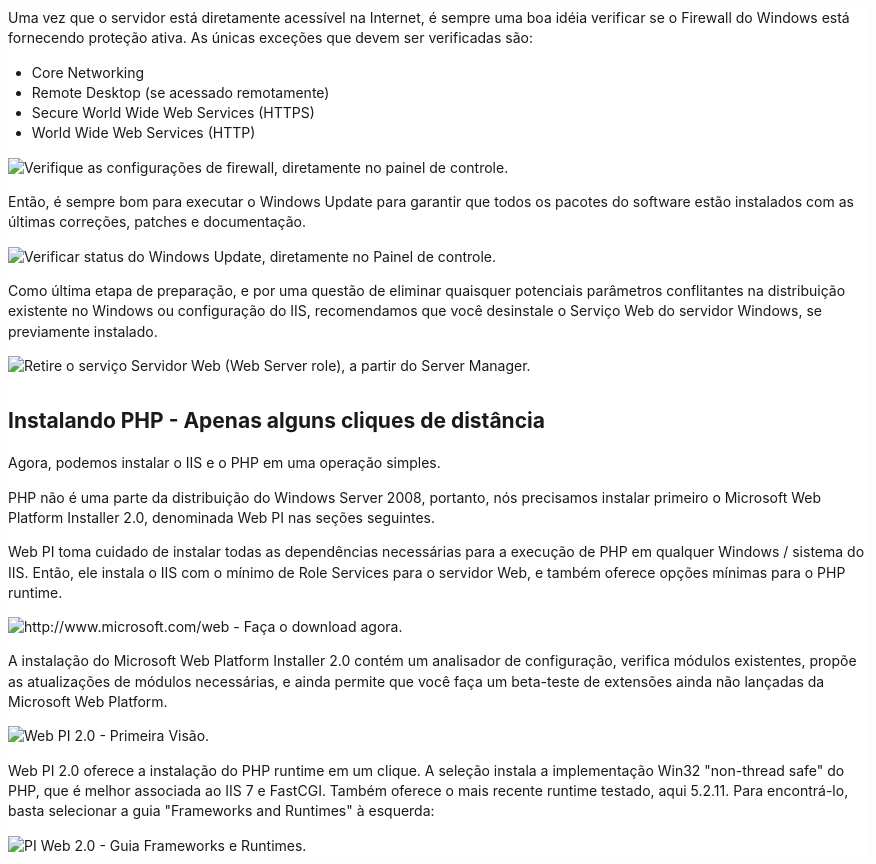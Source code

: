 Uma vez que o servidor está diretamente acessível na Internet, é sempre uma boa
idéia verificar se o Firewall do Windows está fornecendo proteção ativa. As únicas
exceções que devem ser verificadas são:

* Core Networking
* Remote Desktop (se acessado remotamente)
* Secure World Wide Web Services (HTTPS)
* World Wide Web Services (HTTP)

![Verifique as configurações de firewall, diretamente no painel de controle.](http://www.symfony-project.org/images/more-with-symfony/windows_02.png)

Então, é sempre bom para executar o Windows Update para garantir que todos os pacotes do software 
estão instalados com as últimas correções, patches e documentação.

![Verificar status do Windows Update, diretamente no Painel de controle.](Http://www.symfony-project.org/images/more-with-symfony/windows_03.png)

Como última etapa de preparação, e por uma questão de eliminar quaisquer potenciais
parâmetros conflitantes na distribuição existente no Windows ou configuração do IIS,
recomendamos que você desinstale o Serviço Web do servidor Windows, se previamente
instalado.

![Retire o serviço Servidor Web (*Web Server role*), a partir do Server Manager.](http://www.symfony-project.org/images/more-with-symfony/windows_04.png)

Instalando PHP - Apenas alguns cliques de distância
---------------------------------------

Agora, podemos instalar o IIS e o PHP em uma operação simples.

PHP não é uma parte da distribuição do Windows Server 2008, portanto, nós precisamos
instalar primeiro o Microsoft Web Platform Installer 2.0, denominada Web PI
nas seções seguintes.

Web PI toma cuidado de instalar todas as dependências necessárias para a execução de PHP
em qualquer Windows / sistema do IIS. Então, ele instala o IIS com o mínimo de Role Services 
para o servidor Web, e também oferece opções mínimas para o PHP runtime.

![http://www.microsoft.com/web - Faça o download agora.](http://www.symfony-project.org/images/more-with-symfony/windows_05.png)

A instalação do Microsoft Web Platform Installer 2.0 contém um
analisador de configuração, verifica módulos existentes, propõe as atualizações de módulos necessárias, 
e ainda permite que você faça um beta-teste de extensões ainda não lançadas da
Microsoft Web Platform.

![Web PI 2.0 - Primeira Visão.](http://www.symfony-project.org/images/more-with-symfony/windows_06.png)

Web PI 2.0 oferece a instalação do PHP runtime em um clique. A seleção
instala a implementação Win32 "non-thread safe" do PHP, que é
melhor associada ao IIS 7 e FastCGI. Também oferece o mais recente
runtime testado, aqui 5.2.11. Para encontrá-lo, basta selecionar a guia "Frameworks and 
Runtimes" à esquerda:

![PI Web 2.0 - Guia Frameworks e Runtimes.](http://www.symfony-project.org/images/more-with-symfony/windows_07.png)
